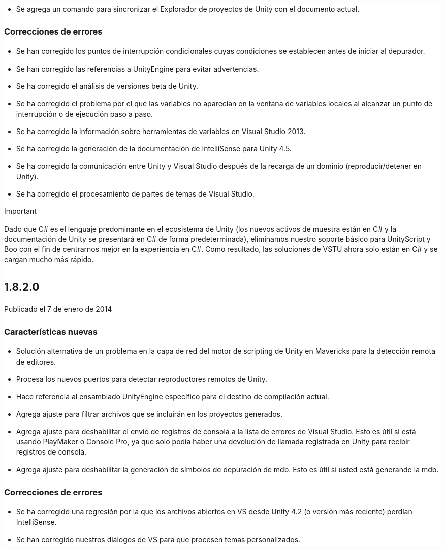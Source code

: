 -   Se agrega un comando para sincronizar el Explorador de proyectos de Unity con el documento actual.

### <a name="bug-fixes"></a>Correcciones de errores

-   Se han corregido los puntos de interrupción condicionales cuyas condiciones se establecen antes de iniciar al depurador.

-   Se han corregido las referencias a UnityEngine para evitar advertencias.

-   Se ha corregido el análisis de versiones beta de Unity.

-   Se ha corregido el problema por el que las variables no aparecían en la ventana de variables locales al alcanzar un punto de interrupción o de ejecución paso a paso.

-   Se ha corregido la información sobre herramientas de variables en Visual Studio 2013.

-   Se ha corregido la generación de la documentación de IntelliSense para Unity 4.5.

-   Se ha corregido la comunicación entre Unity y Visual Studio después de la recarga de un dominio (reproducir/detener en Unity).

-   Se ha corregido el procesamiento de partes de temas de Visual Studio.

> [!IMPORTANT]
>  Dado que C# es el lenguaje predominante en el ecosistema de Unity (los nuevos activos de muestra están en C# y la documentación de Unity se presentará en C# de forma predeterminada), eliminamos nuestro soporte básico para UnityScript y Boo con el fin de centrarnos mejor en la experiencia en C#. Como resultado, las soluciones de VSTU ahora solo están en C# y se cargan mucho más rápido.

## <a name="1820"></a>1.8.2.0
 Publicado el 7 de enero de 2014

### <a name="new-features"></a>Características nuevas

-   Solución alternativa de un problema en la capa de red del motor de scripting de Unity en Mavericks para la detección remota de editores.

-   Procesa los nuevos puertos para detectar reproductores remotos de Unity.

-   Hace referencia al ensamblado UnityEngine específico para el destino de compilación actual.

-   Agrega ajuste para filtrar archivos que se incluirán en los proyectos generados.

-   Agrega ajuste para deshabilitar el envío de registros de consola a la lista de errores de Visual Studio. Esto es útil si está usando PlayMaker o Console Pro, ya que solo podía haber una devolución de llamada registrada en Unity para recibir registros de consola.

-   Agrega ajuste para deshabilitar la generación de símbolos de depuración de mdb. Esto es útil si usted está generando la mdb.

### <a name="bug-fixes"></a>Correcciones de errores

-   Se ha corregido una regresión por la que los archivos abiertos en VS desde Unity 4.2 (o versión más reciente) perdían IntelliSense.

-   Se han corregido nuestros diálogos de VS para que procesen temas personalizados.
